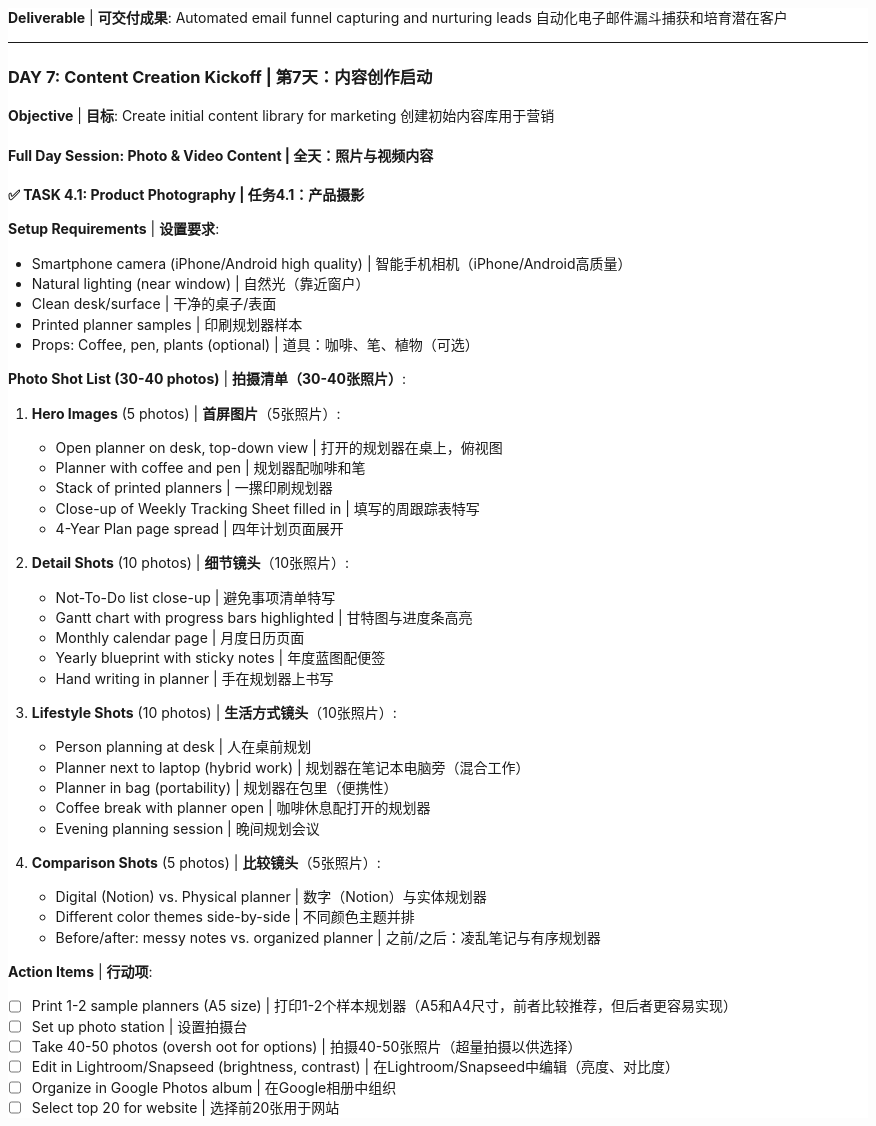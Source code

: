 **Deliverable** | **可交付成果**: Automated email funnel capturing and nurturing leads
自动化电子邮件漏斗捕获和培育潜在客户

---

### DAY 7: Content Creation Kickoff | 第7天：内容创作启动

**Objective** | **目标**: Create initial content library for marketing
创建初始内容库用于营销

#### Full Day Session: Photo & Video Content | 全天：照片与视频内容

**✅ TASK 4.1: Product Photography | 任务4.1：产品摄影**

**Setup Requirements** | **设置要求**:
- Smartphone camera (iPhone/Android high quality) | 智能手机相机（iPhone/Android高质量）
- Natural lighting (near window) | 自然光（靠近窗户）
- Clean desk/surface | 干净的桌子/表面
- Printed planner samples | 印刷规划器样本
- Props: Coffee, pen, plants (optional) | 道具：咖啡、笔、植物（可选）

**Photo Shot List (30-40 photos)** | **拍摄清单（30-40张照片）**:

1. **Hero Images** (5 photos) | **首屏图片**（5张照片）:
   - Open planner on desk, top-down view | 打开的规划器在桌上，俯视图
   - Planner with coffee and pen | 规划器配咖啡和笔
   - Stack of printed planners | 一摞印刷规划器
   - Close-up of Weekly Tracking Sheet filled in | 填写的周跟踪表特写
   - 4-Year Plan page spread | 四年计划页面展开

2. **Detail Shots** (10 photos) | **细节镜头**（10张照片）:
   - Not-To-Do list close-up | 避免事项清单特写
   - Gantt chart with progress bars highlighted | 甘特图与进度条高亮
   - Monthly calendar page | 月度日历页面
   - Yearly blueprint with sticky notes | 年度蓝图配便签
   - Hand writing in planner | 手在规划器上书写

3. **Lifestyle Shots** (10 photos) | **生活方式镜头**（10张照片）:
   - Person planning at desk | 人在桌前规划
   - Planner next to laptop (hybrid work) | 规划器在笔记本电脑旁（混合工作）
   - Planner in bag (portability) | 规划器在包里（便携性）
   - Coffee break with planner open | 咖啡休息配打开的规划器
   - Evening planning session | 晚间规划会议

4. **Comparison Shots** (5 photos) | **比较镜头**（5张照片）:
   - Digital (Notion) vs. Physical planner | 数字（Notion）与实体规划器
   - Different color themes side-by-side | 不同颜色主题并排
   - Before/after: messy notes vs. organized planner | 之前/之后：凌乱笔记与有序规划器

**Action Items** | **行动项**:
- [ ] Print 1-2 sample planners (A5 size) | 打印1-2个样本规划器（A5和A4尺寸，前者比较推荐，但后者更容易实现）
- [ ] Set up photo station | 设置拍摄台
- [ ] Take 40-50 photos (oversh oot for options) | 拍摄40-50张照片（超量拍摄以供选择）
- [ ] Edit in Lightroom/Snapseed (brightness, contrast) | 在Lightroom/Snapseed中编辑（亮度、对比度）
- [ ] Organize in Google Photos album | 在Google相册中组织
- [ ] Select top 20 for website | 选择前20张用于网站

